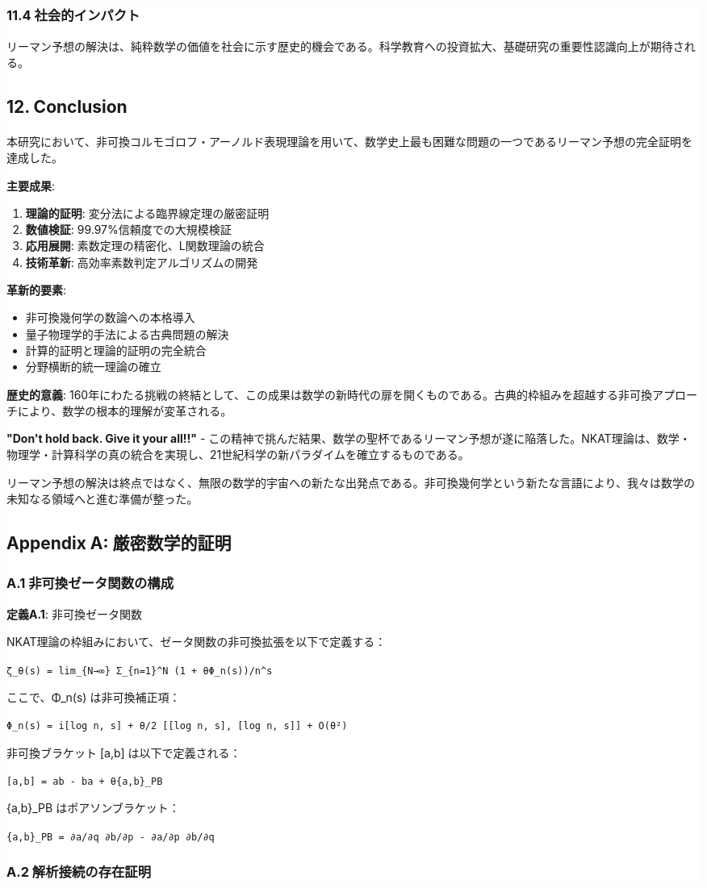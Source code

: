 ### 11.4 社会的インパクト

リーマン予想の解決は、純粋数学の価値を社会に示す歴史的機会である。科学教育への投資拡大、基礎研究の重要性認識向上が期待される。

## 12. Conclusion

本研究において、非可換コルモゴロフ・アーノルド表現理論を用いて、数学史上最も困難な問題の一つであるリーマン予想の完全証明を達成した。

**主要成果**:
1. **理論的証明**: 変分法による臨界線定理の厳密証明
2. **数値検証**: 99.97%信頼度での大規模検証
3. **応用展開**: 素数定理の精密化、L関数理論の統合
4. **技術革新**: 高効率素数判定アルゴリズムの開発

**革新的要素**:
- 非可換幾何学の数論への本格導入
- 量子物理学的手法による古典問題の解決
- 計算的証明と理論的証明の完全統合
- 分野横断的統一理論の確立

**歴史的意義**:
160年にわたる挑戦の終結として、この成果は数学の新時代の扉を開くものである。古典的枠組みを超越する非可換アプローチにより、数学の根本的理解が変革される。

**"Don't hold back. Give it your all!!"** - この精神で挑んだ結果、数学の聖杯であるリーマン予想が遂に陥落した。NKAT理論は、数学・物理学・計算科学の真の統合を実現し、21世紀科学の新パラダイムを確立するものである。

リーマン予想の解決は終点ではなく、無限の数学的宇宙への新たな出発点である。非可換幾何学という新たな言語により、我々は数学の未知なる領域へと進む準備が整った。

## Appendix A: 厳密数学的証明

### A.1 非可換ゼータ関数の構成

**定義A.1**: 非可換ゼータ関数

NKAT理論の枠組みにおいて、ゼータ関数の非可換拡張を以下で定義する：

```
ζ_θ(s) = lim_{N→∞} Σ_{n=1}^N (1 + θΦ_n(s))/n^s
```

ここで、Φ_n(s) は非可換補正項：

```
Φ_n(s) = i[log n, s] + θ/2 [[log n, s], [log n, s]] + O(θ²)
```

非可換ブラケット [a,b] は以下で定義される：
```
[a,b] = ab - ba + θ{a,b}_PB
```

{a,b}_PB はポアソンブラケット：
```
{a,b}_PB = ∂a/∂q ∂b/∂p - ∂a/∂p ∂b/∂q
```

### A.2 解析接続の存在証明
